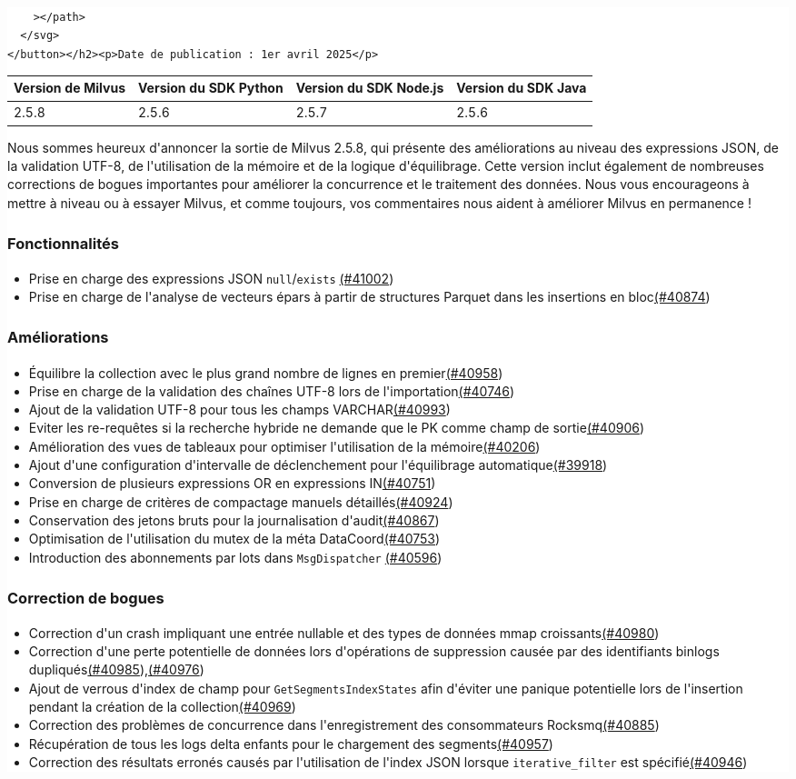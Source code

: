         ></path>
      </svg>
    </button></h2><p>Date de publication : 1er avril 2025</p>
<table>
<thead>
<tr><th>Version de Milvus</th><th>Version du SDK Python</th><th>Version du SDK Node.js</th><th>Version du SDK Java</th></tr>
</thead>
<tbody>
<tr><td>2.5.8</td><td>2.5.6</td><td>2.5.7</td><td>2.5.6</td></tr>
</tbody>
</table>
<p>Nous sommes heureux d'annoncer la sortie de Milvus 2.5.8, qui présente des améliorations au niveau des expressions JSON, de la validation UTF-8, de l'utilisation de la mémoire et de la logique d'équilibrage. Cette version inclut également de nombreuses corrections de bogues importantes pour améliorer la concurrence et le traitement des données. Nous vous encourageons à mettre à niveau ou à essayer Milvus, et comme toujours, vos commentaires nous aident à améliorer Milvus en permanence !</p>
<h3 id="Features" class="common-anchor-header">Fonctionnalités</h3><ul>
<li>Prise en charge des expressions JSON <code translate="no">null</code>/<code translate="no">exists</code> <a href="https://github.com/milvus-io/milvus/pull/41002">(#41002</a>)</li>
<li>Prise en charge de l'analyse de vecteurs épars à partir de structures Parquet dans les insertions en bloc<a href="https://github.com/milvus-io/milvus/pull/40874">(#40874</a>)</li>
</ul>
<h3 id="Improvements" class="common-anchor-header">Améliorations</h3><ul>
<li>Équilibre la collection avec le plus grand nombre de lignes en premier<a href="https://github.com/milvus-io/milvus/pull/40958">(#40958</a>)</li>
<li>Prise en charge de la validation des chaînes UTF-8 lors de l'importation<a href="https://github.com/milvus-io/milvus/pull/40746">(#40746</a>)</li>
<li>Ajout de la validation UTF-8 pour tous les champs VARCHAR<a href="https://github.com/milvus-io/milvus/pull/40993">(#40993</a>)</li>
<li>Eviter les re-requêtes si la recherche hybride ne demande que le PK comme champ de sortie<a href="https://github.com/milvus-io/milvus/pull/40906">(#40906</a>)</li>
<li>Amélioration des vues de tableaux pour optimiser l'utilisation de la mémoire<a href="https://github.com/milvus-io/milvus/pull/40206">(#40206</a>)</li>
<li>Ajout d'une configuration d'intervalle de déclenchement pour l'équilibrage automatique<a href="https://github.com/milvus-io/milvus/pull/39918">(#39918</a>)</li>
<li>Conversion de plusieurs expressions OR en expressions IN<a href="https://github.com/milvus-io/milvus/pull/40751">(#40751</a>)</li>
<li>Prise en charge de critères de compactage manuels détaillés<a href="https://github.com/milvus-io/milvus/pull/40924">(#40924</a>)</li>
<li>Conservation des jetons bruts pour la journalisation d'audit<a href="https://github.com/milvus-io/milvus/pull/40867">(#40867</a>)</li>
<li>Optimisation de l'utilisation du mutex de la méta DataCoord<a href="https://github.com/milvus-io/milvus/pull/40753">(#40753</a>)</li>
<li>Introduction des abonnements par lots dans <code translate="no">MsgDispatcher</code> <a href="https://github.com/milvus-io/milvus/pull/40596">(#40596</a>)</li>
</ul>
<h3 id="Bug-fixes" class="common-anchor-header">Correction de bogues</h3><ul>
<li>Correction d'un crash impliquant une entrée nullable et des types de données mmap croissants<a href="https://github.com/milvus-io/milvus/pull/40980">(#40980</a>)</li>
<li>Correction d'une perte potentielle de données lors d'opérations de suppression causée par des identifiants binlogs dupliqués<a href="https://github.com/milvus-io/milvus/pull/40985">(#40985</a>),<a href="https://github.com/milvus-io/milvus/pull/40976">(#40976</a>)</li>
<li>Ajout de verrous d'index de champ pour <code translate="no">GetSegmentsIndexStates</code> afin d'éviter une panique potentielle lors de l'insertion pendant la création de la collection<a href="https://github.com/milvus-io/milvus/pull/40969">(#40969</a>)</li>
<li>Correction des problèmes de concurrence dans l'enregistrement des consommateurs Rocksmq<a href="https://github.com/milvus-io/milvus/pull/40885">(#40885</a>)</li>
<li>Récupération de tous les logs delta enfants pour le chargement des segments<a href="https://github.com/milvus-io/milvus/pull/40957">(#40957</a>)</li>
<li>Correction des résultats erronés causés par l'utilisation de l'index JSON lorsque <code translate="no">iterative_filter</code> est spécifié<a href="https://github.com/milvus-io/milvus/pull/40946">(#40946</a>)</li>